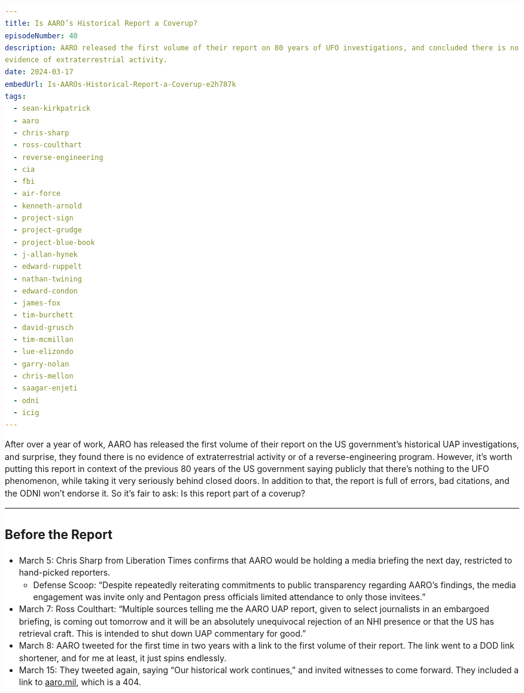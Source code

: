 ```yaml
---
title: Is AARO’s Historical Report a Coverup?
episodeNumber: 40
description: AARO released the first volume of their report on 80 years of UFO investigations, and concluded there is no evidence of extraterrestrial activity.
date: 2024-03-17
embedUrl: Is-AAROs-Historical-Report-a-Coverup-e2h787k
tags:
  - sean-kirkpatrick
  - aaro
  - chris-sharp
  - ross-coulthart
  - reverse-engineering
  - cia
  - fbi
  - air-force
  - kenneth-arnold
  - project-sign
  - project-grudge
  - project-blue-book
  - j-allan-hynek
  - edward-ruppelt
  - nathan-twining
  - edward-condon
  - james-fox
  - tim-burchett
  - david-grusch
  - tim-mcmillan
  - lue-elizondo
  - garry-nolan
  - chris-mellon
  - saagar-enjeti
  - odni
  - icig
---
```


After over a year of work, AARO has released the first volume of their report on the US government’s historical UAP investigations, and surprise, they found there is no evidence of extraterrestrial activity or of a reverse-engineering program. However, it’s worth putting this report in context of the previous 80 years of the US government saying publicly that there’s nothing to the UFO phenomenon, while taking it very seriously behind closed doors. In addition to that, the report is full of errors, bad citations, and the ODNI won’t endorse it. So it’s fair to ask: Is this report part of a coverup?

---

## Before the Report

- March 5: Chris Sharp from Liberation Times confirms that AARO would be holding a media briefing the next day, restricted to hand-picked reporters.
  - Defense Scoop: “Despite repeatedly reiterating commitments to public transparency regarding AARO’s findings, the media engagement was invite only and Pentagon press officials limited attendance to only those invitees.”
- March 7: Ross Coulthart: “Multiple sources telling me the AARO UAP report, given to select journalists in an embargoed briefing, is coming out tomorrow and it will be an absolutely unequivocal rejection of an NHI presence or that the US has retrieval craft. This is intended to shut down UAP commentary for good.”
- March 8: AARO tweeted for the first time in two years with a link to the first volume of their report. The link went to a DOD link shortener, and for me at least, it just spins endlessly.
- March 15: They tweeted again, saying “Our historical work continues,” and invited witnesses to come forward. They included a link to [aaro.mil](http://aaro.mil/), which is a 404.